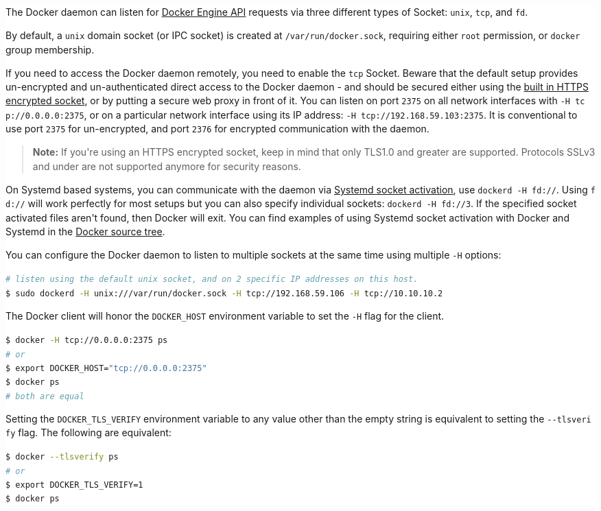 The Docker daemon can listen for [Docker Engine API](../api/)
requests via three different types of Socket: `unix`, `tcp`, and `fd`.

By default, a `unix` domain socket (or IPC socket) is created at
`/var/run/docker.sock`, requiring either `root` permission, or `docker` group
membership.

If you need to access the Docker daemon remotely, you need to enable the `tcp`
Socket. Beware that the default setup provides un-encrypted and
un-authenticated direct access to the Docker daemon - and should be secured
either using the [built in HTTPS encrypted socket](https://docs.docker.com/engine/security/https/), or by
putting a secure web proxy in front of it. You can listen on port `2375` on all
network interfaces with `-H tcp://0.0.0.0:2375`, or on a particular network
interface using its IP address: `-H tcp://192.168.59.103:2375`. It is
conventional to use port `2375` for un-encrypted, and port `2376` for encrypted
communication with the daemon.

> **Note:**
> If you're using an HTTPS encrypted socket, keep in mind that only
> TLS1.0 and greater are supported. Protocols SSLv3 and under are not
> supported anymore for security reasons.

On Systemd based systems, you can communicate with the daemon via
[Systemd socket activation](http://0pointer.de/blog/projects/socket-activation.html),
use `dockerd -H fd://`. Using `fd://` will work perfectly for most setups but
you can also specify individual sockets: `dockerd -H fd://3`. If the
specified socket activated files aren't found, then Docker will exit. You can
find examples of using Systemd socket activation with Docker and Systemd in the
[Docker source tree](https://github.com/docker/docker/tree/master/contrib/init/systemd/).

You can configure the Docker daemon to listen to multiple sockets at the same
time using multiple `-H` options:

```bash
# listen using the default unix socket, and on 2 specific IP addresses on this host.
$ sudo dockerd -H unix:///var/run/docker.sock -H tcp://192.168.59.106 -H tcp://10.10.10.2
```

The Docker client will honor the `DOCKER_HOST` environment variable to set the
`-H` flag for the client.

```bash
$ docker -H tcp://0.0.0.0:2375 ps
# or
$ export DOCKER_HOST="tcp://0.0.0.0:2375"
$ docker ps
# both are equal
```

Setting the `DOCKER_TLS_VERIFY` environment variable to any value other than
the empty string is equivalent to setting the `--tlsverify` flag. The following
are equivalent:

```bash
$ docker --tlsverify ps
# or
$ export DOCKER_TLS_VERIFY=1
$ docker ps
```
